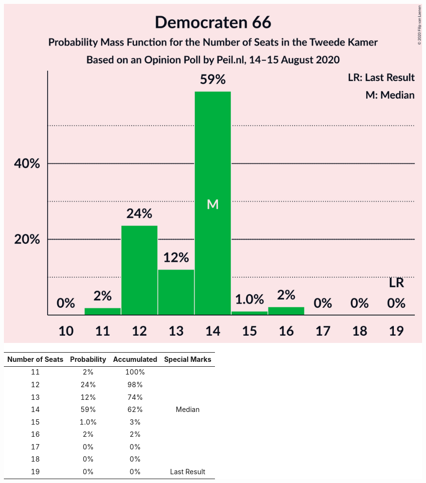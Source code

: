 ![Graph with seats probability mass function not yet produced](2020-08-15-Peilnl-seats-pmf-democraten66.png "Seats Probability Mass Function")

| Number of Seats | Probability | Accumulated | Special Marks |
|:---------------:|:-----------:|:-----------:|:-------------:|
| 11 | 2% | 100% |  |
| 12 | 24% | 98% |  |
| 13 | 12% | 74% |  |
| 14 | 59% | 62% | Median |
| 15 | 1.0% | 3% |  |
| 16 | 2% | 2% |  |
| 17 | 0% | 0% |  |
| 18 | 0% | 0% |  |
| 19 | 0% | 0% | Last Result |
